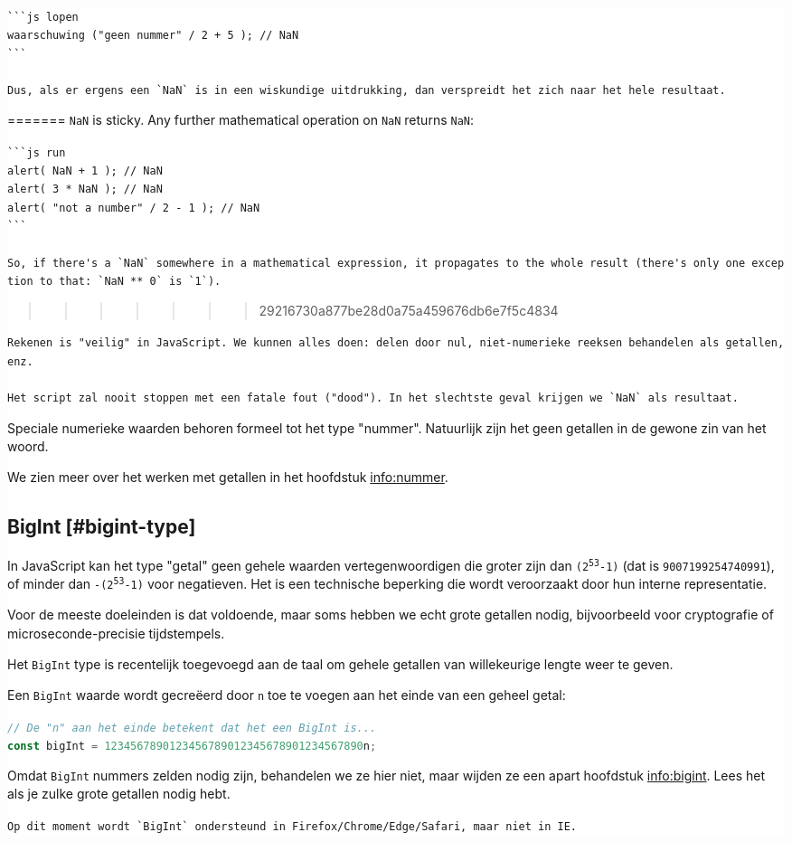     ```js lopen
    waarschuwing ("geen nummer" / 2 + 5 ); // NaN
    ```

    Dus, als er ergens een `NaN` is in een wiskundige uitdrukking, dan verspreidt het zich naar het hele resultaat.
=======
    `NaN` is sticky. Any further mathematical operation on `NaN` returns `NaN`:

    ```js run
    alert( NaN + 1 ); // NaN
    alert( 3 * NaN ); // NaN
    alert( "not a number" / 2 - 1 ); // NaN
    ```

    So, if there's a `NaN` somewhere in a mathematical expression, it propagates to the whole result (there's only one exception to that: `NaN ** 0` is `1`).
>>>>>>> 29216730a877be28d0a75a459676db6e7f5c4834

```smart header="Wiskundige bewerkingen zijn veilig"
Rekenen is "veilig" in JavaScript. We kunnen alles doen: delen door nul, niet-numerieke reeksen behandelen als getallen, enz.

Het script zal nooit stoppen met een fatale fout ("dood"). In het slechtste geval krijgen we `NaN` als resultaat.
```

Speciale numerieke waarden behoren formeel tot het type "nummer". Natuurlijk zijn het geen getallen in de gewone zin van het woord.

We zien meer over het werken met getallen in het hoofdstuk <info:nummer>.

## BigInt [#bigint-type]

In JavaScript kan het type "getal" geen gehele waarden vertegenwoordigen die groter zijn dan <code>(2<sup>53</sup>-1)</code> (dat is `9007199254740991`), of minder dan <code>-(2<sup>53</sup>-1)</code> voor negatieven. Het is een technische beperking die wordt veroorzaakt door hun interne representatie.

Voor de meeste doeleinden is dat voldoende, maar soms hebben we echt grote getallen nodig, bijvoorbeeld voor cryptografie of microseconde-precisie tijdstempels.

Het `BigInt` type is recentelijk toegevoegd aan de taal om gehele getallen van willekeurige lengte weer te geven.

Een `BigInt` waarde wordt gecreëerd door `n` toe te voegen aan het einde van een geheel getal:

```js
// De "n" aan het einde betekent dat het een BigInt is...
const bigInt = 1234567890123456789012345678901234567890n;
```

Omdat `BigInt` nummers zelden nodig zijn, behandelen we ze hier niet, maar wijden ze een apart hoofdstuk <info:bigint>. Lees het als je zulke grote getallen nodig hebt.


```smart header="Compatibiliteitsproblemen"
Op dit moment wordt `BigInt` ondersteund in Firefox/Chrome/Edge/Safari, maar niet in IE.
```
